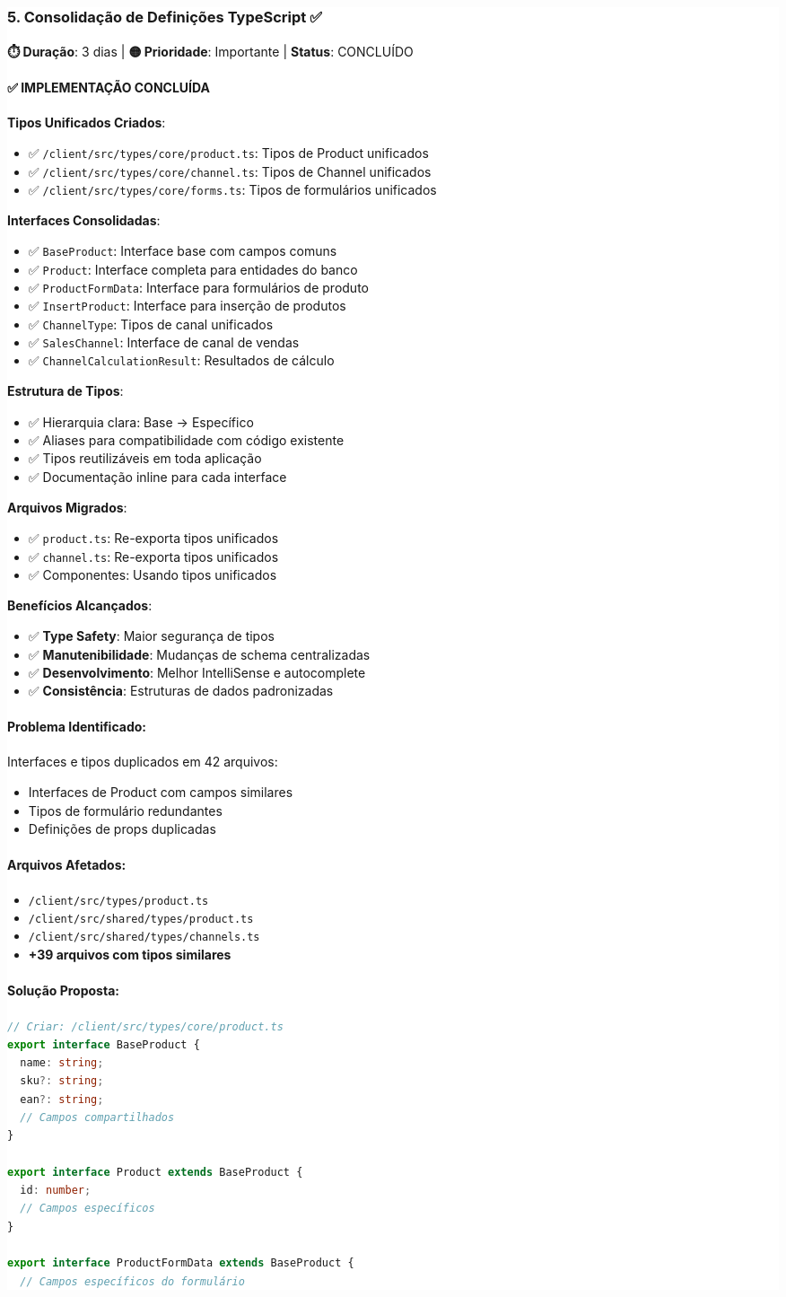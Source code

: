 ### 5. **Consolidação de Definições TypeScript** ✅
**⏱️ Duração**: 3 dias | **🟡 Prioridade**: Importante | **Status**: CONCLUÍDO

#### **✅ IMPLEMENTAÇÃO CONCLUÍDA**

**Tipos Unificados Criados**:
- ✅ `/client/src/types/core/product.ts`: Tipos de Product unificados
- ✅ `/client/src/types/core/channel.ts`: Tipos de Channel unificados
- ✅ `/client/src/types/core/forms.ts`: Tipos de formulários unificados

**Interfaces Consolidadas**:
- ✅ `BaseProduct`: Interface base com campos comuns
- ✅ `Product`: Interface completa para entidades do banco
- ✅ `ProductFormData`: Interface para formulários de produto
- ✅ `InsertProduct`: Interface para inserção de produtos
- ✅ `ChannelType`: Tipos de canal unificados
- ✅ `SalesChannel`: Interface de canal de vendas
- ✅ `ChannelCalculationResult`: Resultados de cálculo

**Estrutura de Tipos**:
- ✅ Hierarquia clara: Base → Específico
- ✅ Aliases para compatibilidade com código existente
- ✅ Tipos reutilizáveis em toda aplicação
- ✅ Documentação inline para cada interface

**Arquivos Migrados**:
- ✅ `product.ts`: Re-exporta tipos unificados
- ✅ `channel.ts`: Re-exporta tipos unificados
- ✅ Componentes: Usando tipos unificados

**Benefícios Alcançados**:
- ✅ **Type Safety**: Maior segurança de tipos
- ✅ **Manutenibilidade**: Mudanças de schema centralizadas
- ✅ **Desenvolvimento**: Melhor IntelliSense e autocomplete
- ✅ **Consistência**: Estruturas de dados padronizadas

#### **Problema Identificado:**
Interfaces e tipos duplicados em 42 arquivos:
- Interfaces de Product com campos similares
- Tipos de formulário redundantes
- Definições de props duplicadas

#### **Arquivos Afetados:**
- `/client/src/types/product.ts`
- `/client/src/shared/types/product.ts`
- `/client/src/shared/types/channels.ts`
- **+39 arquivos com tipos similares**

#### **Solução Proposta:**
```typescript
// Criar: /client/src/types/core/product.ts
export interface BaseProduct {
  name: string;
  sku?: string;
  ean?: string;
  // Campos compartilhados
}

export interface Product extends BaseProduct {
  id: number;
  // Campos específicos
}

export interface ProductFormData extends BaseProduct {
  // Campos específicos do formulário
```